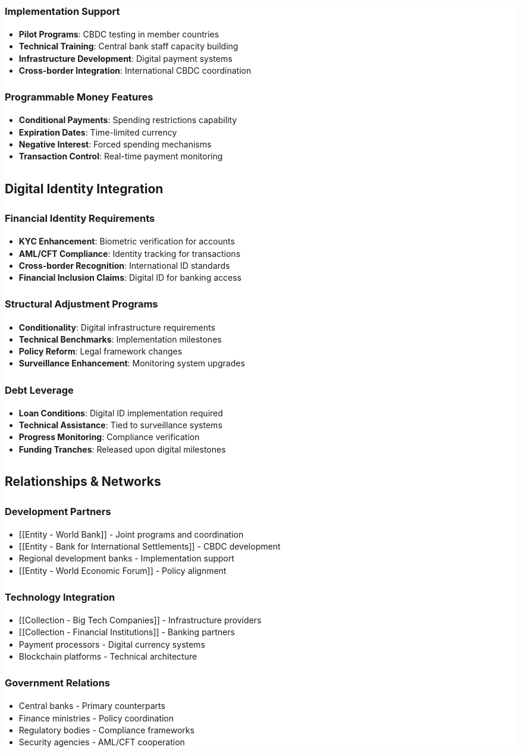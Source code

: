 ### Implementation Support
- **Pilot Programs**: CBDC testing in member countries
- **Technical Training**: Central bank staff capacity building
- **Infrastructure Development**: Digital payment systems
- **Cross-border Integration**: International CBDC coordination

### Programmable Money Features
- **Conditional Payments**: Spending restrictions capability
- **Expiration Dates**: Time-limited currency
- **Negative Interest**: Forced spending mechanisms
- **Transaction Control**: Real-time payment monitoring

## Digital Identity Integration

### Financial Identity Requirements
- **KYC Enhancement**: Biometric verification for accounts
- **AML/CFT Compliance**: Identity tracking for transactions
- **Cross-border Recognition**: International ID standards
- **Financial Inclusion Claims**: Digital ID for banking access

### Structural Adjustment Programs
- **Conditionality**: Digital infrastructure requirements
- **Technical Benchmarks**: Implementation milestones
- **Policy Reform**: Legal framework changes
- **Surveillance Enhancement**: Monitoring system upgrades

### Debt Leverage
- **Loan Conditions**: Digital ID implementation required
- **Technical Assistance**: Tied to surveillance systems
- **Progress Monitoring**: Compliance verification
- **Funding Tranches**: Released upon digital milestones

## Relationships & Networks

### Development Partners
- [[Entity - World Bank]] - Joint programs and coordination
- [[Entity - Bank for International Settlements]] - CBDC development
- Regional development banks - Implementation support
- [[Entity - World Economic Forum]] - Policy alignment

### Technology Integration
- [[Collection - Big Tech Companies]] - Infrastructure providers
- [[Collection - Financial Institutions]] - Banking partners
- Payment processors - Digital currency systems
- Blockchain platforms - Technical architecture

### Government Relations
- Central banks - Primary counterparts
- Finance ministries - Policy coordination
- Regulatory bodies - Compliance frameworks
- Security agencies - AML/CFT cooperation
